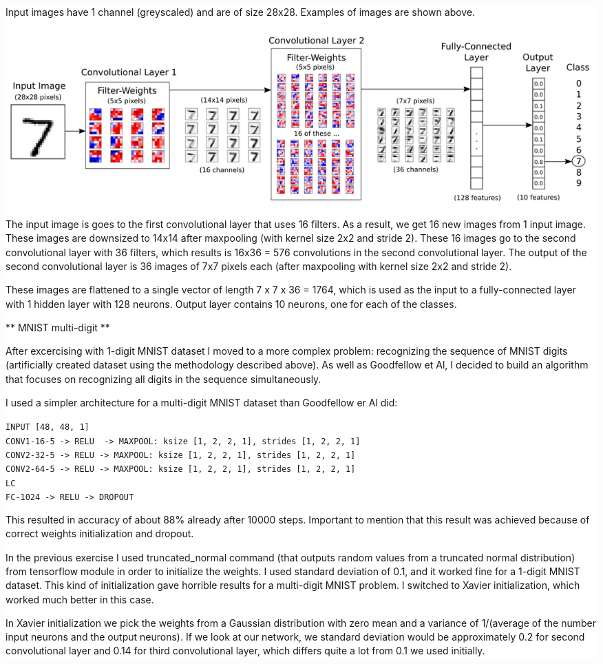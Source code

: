 
Input images have 1 channel (greyscaled) and are of size 28x28. Examples of images are shown above.

![](https://raw.githubusercontent.com/mariavechtomova/Udacity_capstone/master/digit_recognition/images/02_network_flowchart.png) 


The input image is goes to the first convolutional layer that uses 16 filters. As a result, we get 16 new images from 1 input image. These images are downsized to 14x14 after maxpooling (with kernel size 2x2 and stride 2). These 16 images go to the second convolutional layer with 36 filters, which results is 16x36 = 576 convolutions in the second convolutional layer. The output of the second convolutional layer is 36 images of 7x7 pixels each (after maxpooling with kernel size 2x2 and stride 2).

These images are  flattened to a single vector of length 7 x 7 x 36 = 1764, which is used as the input to a fully-connected layer with 1 hidden layer with 128 neurons. Output layer contains  10 neurons, one for each of the classes.

** MNIST multi-digit **

After excercising with 1-digit MNIST dataset I moved to a more complex problem: recognizing the sequence of MNIST digits (artificially created dataset using the methodology described above). As well as Goodfellow et Al, I decided to build an algorithm that focuses on recognizing all digits in the sequence simultaneously. 

I used a simpler architecture for a multi-digit MNIST dataset than Goodfellow er Al did:

	INPUT [48, 48, 1]
	CONV1-16-5 -> RELU  -> MAXPOOL: ksize [1, 2, 2, 1], strides [1, 2, 2, 1] 
	CONV2-32-5 -> RELU -> MAXPOOL: ksize [1, 2, 2, 1], strides [1, 2, 2, 1] 
	CONV2-64-5 -> RELU -> MAXPOOL: ksize [1, 2, 2, 1], strides [1, 2, 2, 1] 
	LC 
	FC-1024 -> RELU -> DROPOUT
	
This resulted in accuracy of about 88% already after 10000 steps. Important to mention that this result was achieved because of correct weights initialization and dropout.

In the previous exercise I used truncated_normal command (that outputs random values from a truncated normal distribution) from tensorflow module in order to initialize the weights. I used standard deviation of 0.1, and it worked fine for a 1-digit MNIST dataset. This kind of initialization gave horrible results for a multi-digit MNIST problem. I switched to Xavier initialization, which worked much better in this case.

In Xavier initialization we pick the weights from a Gaussian distribution with zero mean and a variance of 1/(average of the number input neurons and the output neurons). If we look at our network, we standard deviation would be approximately 0.2 for second convolutional layer and 0.14 for third convolutional layer, which differs quite a lot from 0.1 we used initially.
